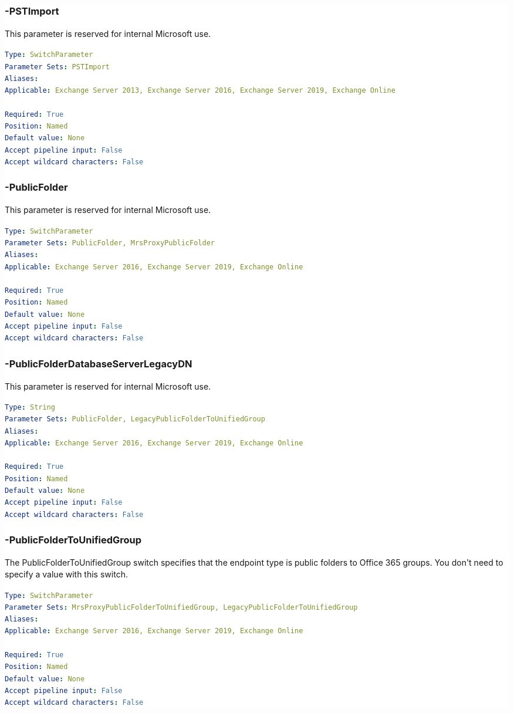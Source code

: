 ### -PSTImport
This parameter is reserved for internal Microsoft use.

```yaml
Type: SwitchParameter
Parameter Sets: PSTImport
Aliases:
Applicable: Exchange Server 2013, Exchange Server 2016, Exchange Server 2019, Exchange Online

Required: True
Position: Named
Default value: None
Accept pipeline input: False
Accept wildcard characters: False
```

### -PublicFolder
This parameter is reserved for internal Microsoft use.

```yaml
Type: SwitchParameter
Parameter Sets: PublicFolder, MrsProxyPublicFolder
Aliases:
Applicable: Exchange Server 2016, Exchange Server 2019, Exchange Online

Required: True
Position: Named
Default value: None
Accept pipeline input: False
Accept wildcard characters: False
```

### -PublicFolderDatabaseServerLegacyDN
This parameter is reserved for internal Microsoft use.

```yaml
Type: String
Parameter Sets: PublicFolder, LegacyPublicFolderToUnifiedGroup
Aliases:
Applicable: Exchange Server 2016, Exchange Server 2019, Exchange Online

Required: True
Position: Named
Default value: None
Accept pipeline input: False
Accept wildcard characters: False
```

### -PublicFolderToUnifiedGroup
The PublicFolderToUnifiedGroup switch specifies that the endpoint type is public folders to Office 365 groups. You don't need to specify a value with this switch.

```yaml
Type: SwitchParameter
Parameter Sets: MrsProxyPublicFolderToUnifiedGroup, LegacyPublicFolderToUnifiedGroup
Aliases:
Applicable: Exchange Server 2016, Exchange Server 2019, Exchange Online

Required: True
Position: Named
Default value: None
Accept pipeline input: False
Accept wildcard characters: False
```

